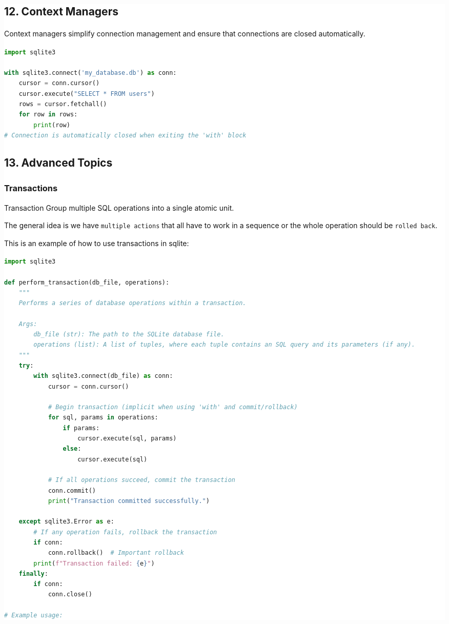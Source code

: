 
## **12. Context Managers**

Context managers simplify connection management and ensure that connections are closed automatically.

```python
import sqlite3

with sqlite3.connect('my_database.db') as conn:
    cursor = conn.cursor()
    cursor.execute("SELECT * FROM users")
    rows = cursor.fetchall()
    for row in rows:
        print(row)
# Connection is automatically closed when exiting the 'with' block
```

## **13. Advanced Topics**

### **Transactions** 

Transaction Group multiple SQL operations into a single atomic unit.

The general idea is we have `multiple actions` that all have to work in a sequence or the whole operation should be `rolled back`.

This is an example of how to use transactions in sqlite:
```python
import sqlite3

def perform_transaction(db_file, operations):
    """
    Performs a series of database operations within a transaction.

    Args:
        db_file (str): The path to the SQLite database file.
        operations (list): A list of tuples, where each tuple contains an SQL query and its parameters (if any).
    """
    try:
        with sqlite3.connect(db_file) as conn:
            cursor = conn.cursor()

            # Begin transaction (implicit when using 'with' and commit/rollback)
            for sql, params in operations:
                if params:
                    cursor.execute(sql, params)
                else:
                    cursor.execute(sql)

            # If all operations succeed, commit the transaction
            conn.commit()
            print("Transaction committed successfully.")

    except sqlite3.Error as e:
        # If any operation fails, rollback the transaction
        if conn:
            conn.rollback()  # Important rollback
        print(f"Transaction failed: {e}")
    finally:
        if conn:
            conn.close()

# Example usage:
```